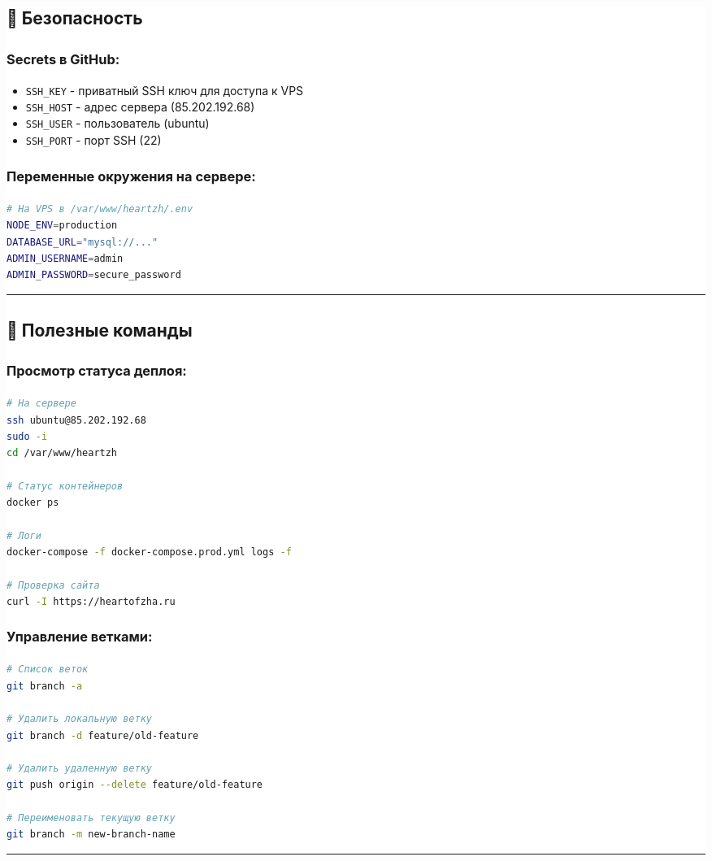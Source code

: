 ## 🔐 Безопасность

### **Secrets в GitHub:**
- `SSH_KEY` - приватный SSH ключ для доступа к VPS
- `SSH_HOST` - адрес сервера (85.202.192.68)
- `SSH_USER` - пользователь (ubuntu)
- `SSH_PORT` - порт SSH (22)

### **Переменные окружения на сервере:**
```bash
# На VPS в /var/www/heartzh/.env
NODE_ENV=production
DATABASE_URL="mysql://..."
ADMIN_USERNAME=admin
ADMIN_PASSWORD=secure_password
```

---

## 📝 Полезные команды

### **Просмотр статуса деплоя:**
```bash
# На сервере
ssh ubuntu@85.202.192.68
sudo -i
cd /var/www/heartzh

# Статус контейнеров
docker ps

# Логи
docker-compose -f docker-compose.prod.yml logs -f

# Проверка сайта
curl -I https://heartofzha.ru
```

### **Управление ветками:**
```bash
# Список веток
git branch -a

# Удалить локальную ветку
git branch -d feature/old-feature

# Удалить удаленную ветку
git push origin --delete feature/old-feature

# Переименовать текущую ветку
git branch -m new-branch-name
```

---